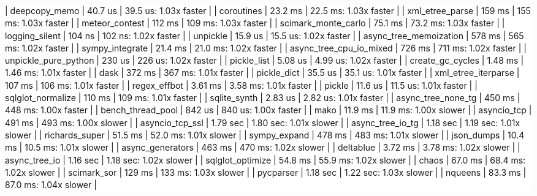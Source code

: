 | deepcopy_memo            | 40.7 us                                                | 39.5 us: 1.03x faster                                                |
| coroutines               | 23.2 ms                                                | 22.5 ms: 1.03x faster                                                |
| xml_etree_parse          | 159 ms                                                 | 155 ms: 1.03x faster                                                 |
| meteor_contest           | 112 ms                                                 | 109 ms: 1.03x faster                                                 |
| scimark_monte_carlo      | 75.1 ms                                                | 73.2 ms: 1.03x faster                                                |
| logging_silent           | 104 ns                                                 | 102 ns: 1.02x faster                                                 |
| unpickle                 | 15.9 us                                                | 15.5 us: 1.02x faster                                                |
| async_tree_memoization   | 578 ms                                                 | 565 ms: 1.02x faster                                                 |
| sympy_integrate          | 21.4 ms                                                | 21.0 ms: 1.02x faster                                                |
| async_tree_cpu_io_mixed  | 726 ms                                                 | 711 ms: 1.02x faster                                                 |
| unpickle_pure_python     | 230 us                                                 | 226 us: 1.02x faster                                                 |
| pickle_list              | 5.08 us                                                | 4.99 us: 1.02x faster                                                |
| create_gc_cycles         | 1.48 ms                                                | 1.46 ms: 1.01x faster                                                |
| dask                     | 372 ms                                                 | 367 ms: 1.01x faster                                                 |
| pickle_dict              | 35.5 us                                                | 35.1 us: 1.01x faster                                                |
| xml_etree_iterparse      | 107 ms                                                 | 106 ms: 1.01x faster                                                 |
| regex_effbot             | 3.61 ms                                                | 3.58 ms: 1.01x faster                                                |
| pickle                   | 11.6 us                                                | 11.5 us: 1.01x faster                                                |
| sqlglot_normalize        | 110 ms                                                 | 109 ms: 1.01x faster                                                 |
| sqlite_synth             | 2.83 us                                                | 2.82 us: 1.01x faster                                                |
| async_tree_none_tg       | 450 ms                                                 | 448 ms: 1.00x faster                                                 |
| bench_thread_pool        | 842 us                                                 | 840 us: 1.00x faster                                                 |
| mako                     | 11.9 ms                                                | 11.9 ms: 1.00x slower                                                |
| asyncio_tcp              | 491 ms                                                 | 493 ms: 1.00x slower                                                 |
| asyncio_tcp_ssl          | 1.79 sec                                               | 1.80 sec: 1.01x slower                                               |
| async_tree_io_tg         | 1.18 sec                                               | 1.19 sec: 1.01x slower                                               |
| richards_super           | 51.5 ms                                                | 52.0 ms: 1.01x slower                                                |
| sympy_expand             | 478 ms                                                 | 483 ms: 1.01x slower                                                 |
| json_dumps               | 10.4 ms                                                | 10.5 ms: 1.01x slower                                                |
| async_generators         | 463 ms                                                 | 470 ms: 1.02x slower                                                 |
| deltablue                | 3.72 ms                                                | 3.78 ms: 1.02x slower                                                |
| async_tree_io            | 1.16 sec                                               | 1.18 sec: 1.02x slower                                               |
| sqlglot_optimize         | 54.8 ms                                                | 55.9 ms: 1.02x slower                                                |
| chaos                    | 67.0 ms                                                | 68.4 ms: 1.02x slower                                                |
| scimark_sor              | 129 ms                                                 | 133 ms: 1.03x slower                                                 |
| pycparser                | 1.18 sec                                               | 1.22 sec: 1.03x slower                                               |
| nqueens                  | 83.3 ms                                                | 87.0 ms: 1.04x slower                                                |